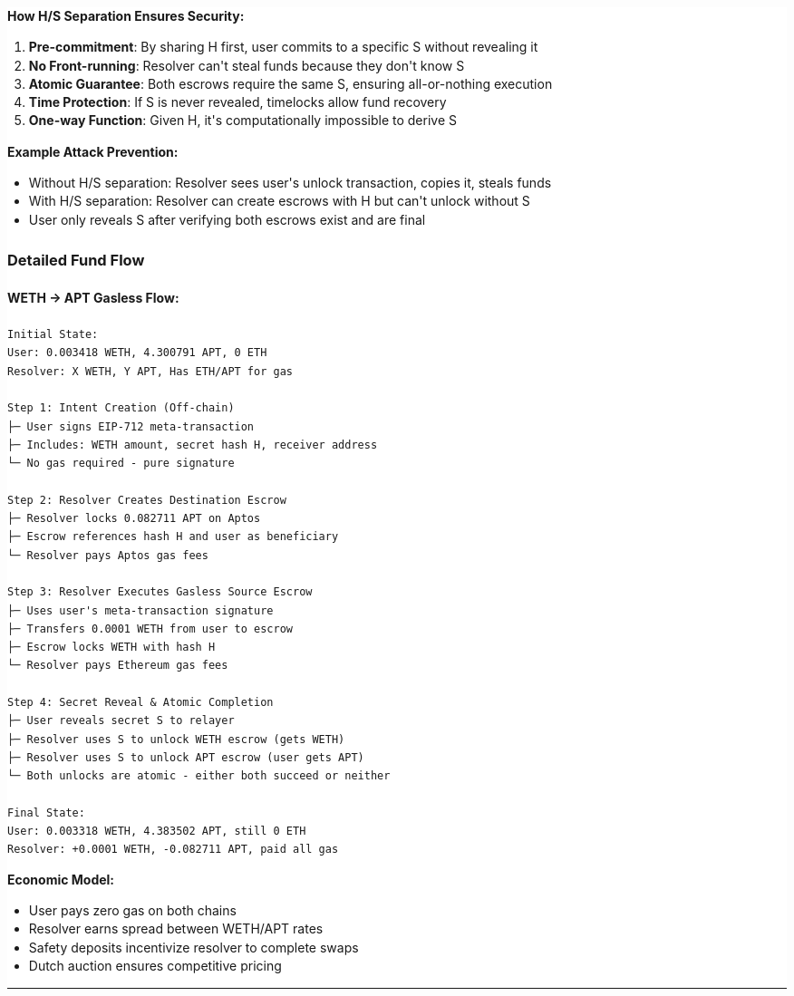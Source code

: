 **How H/S Separation Ensures Security:**

1. **Pre-commitment**: By sharing H first, user commits to a specific S without revealing it
2. **No Front-running**: Resolver can't steal funds because they don't know S
3. **Atomic Guarantee**: Both escrows require the same S, ensuring all-or-nothing execution
4. **Time Protection**: If S is never revealed, timelocks allow fund recovery
5. **One-way Function**: Given H, it's computationally impossible to derive S

**Example Attack Prevention:**
- Without H/S separation: Resolver sees user's unlock transaction, copies it, steals funds
- With H/S separation: Resolver can create escrows with H but can't unlock without S
- User only reveals S after verifying both escrows exist and are final

### Detailed Fund Flow

#### WETH → APT Gasless Flow:

```
Initial State:
User: 0.003418 WETH, 4.300791 APT, 0 ETH
Resolver: X WETH, Y APT, Has ETH/APT for gas

Step 1: Intent Creation (Off-chain)
├─ User signs EIP-712 meta-transaction
├─ Includes: WETH amount, secret hash H, receiver address
└─ No gas required - pure signature

Step 2: Resolver Creates Destination Escrow
├─ Resolver locks 0.082711 APT on Aptos
├─ Escrow references hash H and user as beneficiary
└─ Resolver pays Aptos gas fees

Step 3: Resolver Executes Gasless Source Escrow
├─ Uses user's meta-transaction signature
├─ Transfers 0.0001 WETH from user to escrow
├─ Escrow locks WETH with hash H
└─ Resolver pays Ethereum gas fees

Step 4: Secret Reveal & Atomic Completion
├─ User reveals secret S to relayer
├─ Resolver uses S to unlock WETH escrow (gets WETH)
├─ Resolver uses S to unlock APT escrow (user gets APT)
└─ Both unlocks are atomic - either both succeed or neither

Final State:
User: 0.003318 WETH, 4.383502 APT, still 0 ETH
Resolver: +0.0001 WETH, -0.082711 APT, paid all gas
```

**Economic Model:**
- User pays zero gas on both chains
- Resolver earns spread between WETH/APT rates
- Safety deposits incentivize resolver to complete swaps
- Dutch auction ensures competitive pricing

---